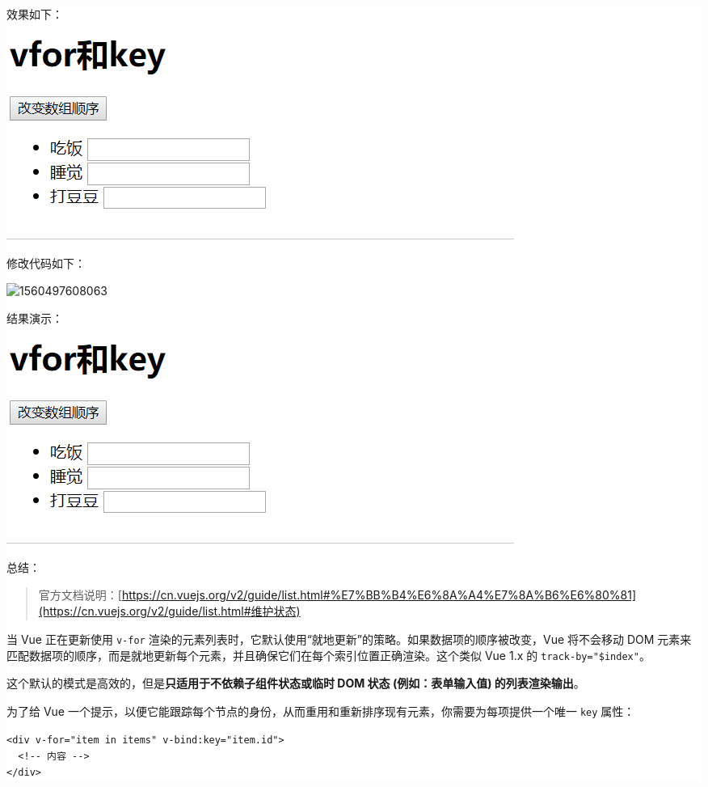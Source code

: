 效果如下：

![vfor-key](chapter2-vue基础/vfor-key.gif)

修改代码如下：

![1560497608063](chapter2-vue基础/1560497608063.png)

结果演示：

![vfor-key2](chapter2-vue基础/vfor-key2.gif)

总结：

> 官方文档说明：[https://cn.vuejs.org/v2/guide/list.html#%E7%BB%B4%E6%8A%A4%E7%8A%B6%E6%80%81](https://cn.vuejs.org/v2/guide/list.html#维护状态)

当 Vue 正在更新使用 `v-for` 渲染的元素列表时，它默认使用“就地更新”的策略。如果数据项的顺序被改变，Vue 将不会移动 DOM 元素来匹配数据项的顺序，而是就地更新每个元素，并且确保它们在每个索引位置正确渲染。这个类似 Vue 1.x 的 `track-by="$index"`。

这个默认的模式是高效的，但是**只适用于不依赖子组件状态或临时 DOM 状态 (例如：表单输入值) 的列表渲染输出**。

为了给 Vue 一个提示，以便它能跟踪每个节点的身份，从而重用和重新排序现有元素，你需要为每项提供一个唯一 `key` 属性：

```
<div v-for="item in items" v-bind:key="item.id">
  <!-- 内容 -->
</div>
```
